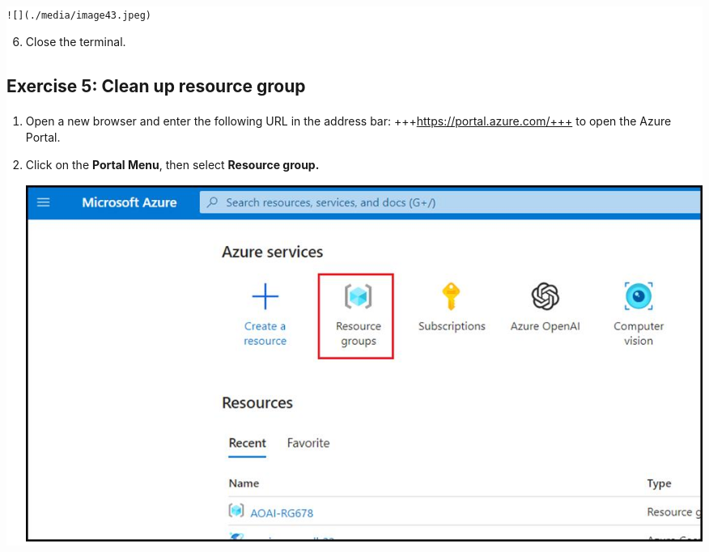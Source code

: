     ![](./media/image43.jpeg)

6.  Close the terminal.

## Exercise 5: Clean up resource group

1.  Open a new browser and enter the following URL in the address
    bar: +++https://portal.azure.com/+++ to open the Azure Portal.

2.  Click on the **Portal Menu**, then select **Resource group.**

    ![](./media/image15.jpeg)
